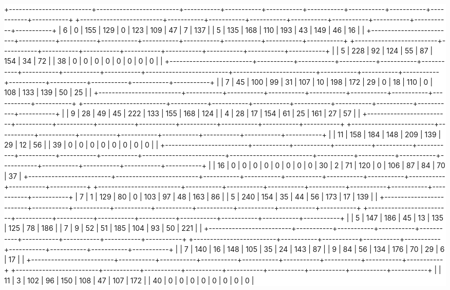 +-------------------------+-------------------------+-----------+-----------+-----------+-----------+-----------+-----------+-----------+-----------+                         +-------------------------+-----------+-----------+-----------+-----------+-----------+-----------+-----------+-----------+
| 6                       | 0                       | 155       | 129       | 0         | 123       | 109       | 47        | 7         | 137       |                         | 5                       | 135       | 168       | 110       | 193       | 43        | 149       | 46        | 16        |
|                         +-------------------------+-----------+-----------+-----------+-----------+-----------+-----------+-----------+-----------+                         +-------------------------+-----------+-----------+-----------+-----------+-----------+-----------+-----------+-----------+
|                         | 5                       | 228       | 92        | 124       | 55        | 87        | 154       | 34        | 72        |                         | 38                      | 0         | 0         | 0         | 0         | 0         | 0         | 0         | 0         |
|                         +-------------------------+-----------+-----------+-----------+-----------+-----------+-----------+-----------+-----------+-------------------------+-------------------------+-----------+-----------+-----------+-----------+-----------+-----------+-----------+-----------+
|                         | 7                       | 45        | 100       | 99        | 31        | 107       | 10        | 198       | 172       | 29                      | 0                       | 18        | 110       | 0         | 108       | 133       | 139       | 50        | 25        |
|                         +-------------------------+-----------+-----------+-----------+-----------+-----------+-----------+-----------+-----------+                         +-------------------------+-----------+-----------+-----------+-----------+-----------+-----------+-----------+-----------+
|                         | 9                       | 28        | 49        | 45        | 222       | 133       | 155       | 168       | 124       |                         | 4                       | 28        | 17        | 154       | 61        | 25        | 161       | 27        | 57        |
|                         +-------------------------+-----------+-----------+-----------+-----------+-----------+-----------+-----------+-----------+                         +-------------------------+-----------+-----------+-----------+-----------+-----------+-----------+-----------+-----------+
|                         | 11                      | 158       | 184       | 148       | 209       | 139       | 29        | 12        | 56        |                         | 39                      | 0         | 0         | 0         | 0         | 0         | 0         | 0         | 0         |
|                         +-------------------------+-----------+-----------+-----------+-----------+-----------+-----------+-----------+-----------+-------------------------+-------------------------+-----------+-----------+-----------+-----------+-----------+-----------+-----------+-----------+
|                         | 16                      | 0         | 0         | 0         | 0         | 0         | 0         | 0         | 0         | 30                      | 2                       | 71        | 120       | 0         | 106       | 87        | 84        | 70        | 37        |
+-------------------------+-------------------------+-----------+-----------+-----------+-----------+-----------+-----------+-----------+-----------+                         +-------------------------+-----------+-----------+-----------+-----------+-----------+-----------+-----------+-----------+
| 7                       | 1                       | 129       | 80        | 0         | 103       | 97        | 48        | 163       | 86        |                         | 5                       | 240       | 154       | 35        | 44        | 56        | 173       | 17        | 139       |
|                         +-------------------------+-----------+-----------+-----------+-----------+-----------+-----------+-----------+-----------+                         +-------------------------+-----------+-----------+-----------+-----------+-----------+-----------+-----------+-----------+
|                         | 5                       | 147       | 186       | 45        | 13        | 135       | 125       | 78        | 186       |                         | 7                       | 9         | 52        | 51        | 185       | 104       | 93        | 50        | 221       |
|                         +-------------------------+-----------+-----------+-----------+-----------+-----------+-----------+-----------+-----------+                         +-------------------------+-----------+-----------+-----------+-----------+-----------+-----------+-----------+-----------+
|                         | 7                       | 140       | 16        | 148       | 105       | 35        | 24        | 143       | 87        |                         | 9                       | 84        | 56        | 134       | 176       | 70        | 29        | 6         | 17        |
|                         +-------------------------+-----------+-----------+-----------+-----------+-----------+-----------+-----------+-----------+                         +-------------------------+-----------+-----------+-----------+-----------+-----------+-----------+-----------+-----------+
|                         | 11                      | 3         | 102       | 96        | 150       | 108       | 47        | 107       | 172       |                         | 40                      | 0         | 0         | 0         | 0         | 0         | 0         | 0         | 0         |